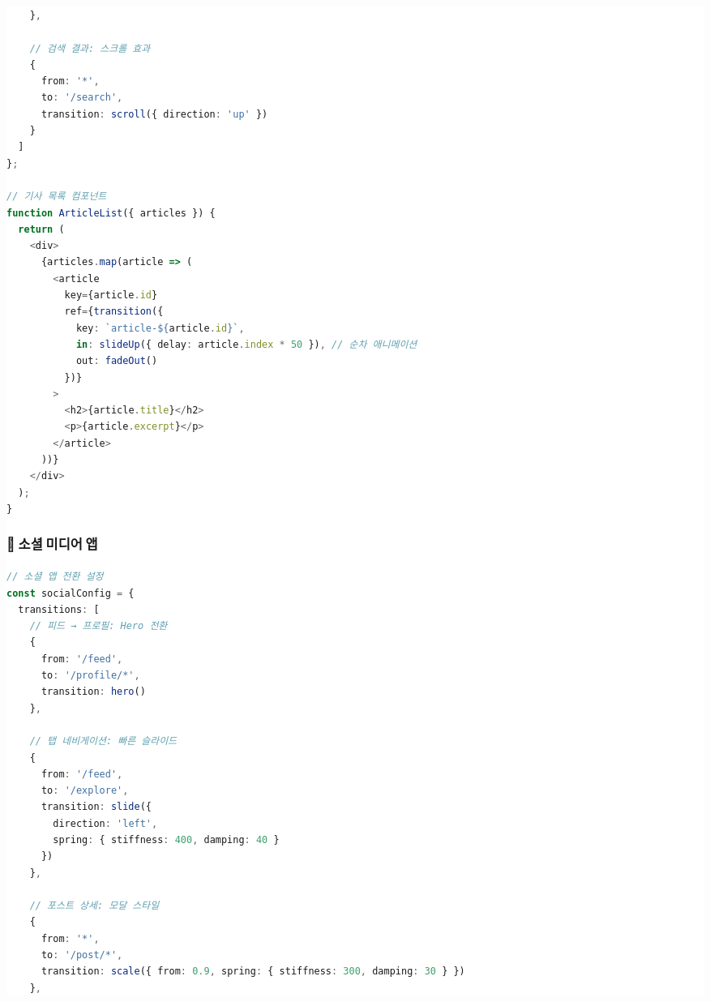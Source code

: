 ```typescript
    },

    // 검색 결과: 스크롤 효과
    {
      from: '*',
      to: '/search',
      transition: scroll({ direction: 'up' })
    }
  ]
};

// 기사 목록 컴포넌트
function ArticleList({ articles }) {
  return (
    <div>
      {articles.map(article => (
        <article
          key={article.id}
          ref={transition({
            key: `article-${article.id}`,
            in: slideUp({ delay: article.index * 50 }), // 순차 애니메이션
            out: fadeOut()
          })}
        >
          <h2>{article.title}</h2>
          <p>{article.excerpt}</p>
        </article>
      ))}
    </div>
  );
}
```

### 📱 소셜 미디어 앱

```typescript
// 소셜 앱 전환 설정
const socialConfig = {
  transitions: [
    // 피드 → 프로필: Hero 전환
    {
      from: '/feed',
      to: '/profile/*',
      transition: hero()
    },

    // 탭 네비게이션: 빠른 슬라이드
    {
      from: '/feed',
      to: '/explore',
      transition: slide({
        direction: 'left',
        spring: { stiffness: 400, damping: 40 }
      })
    },

    // 포스트 상세: 모달 스타일
    {
      from: '*',
      to: '/post/*',
      transition: scale({ from: 0.9, spring: { stiffness: 300, damping: 30 } })
    },

```